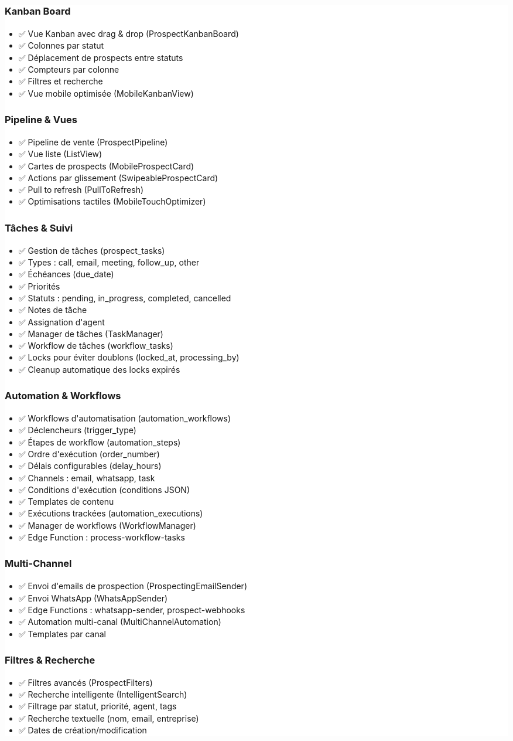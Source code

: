 ### Kanban Board
- ✅ Vue Kanban avec drag & drop (ProspectKanbanBoard)
- ✅ Colonnes par statut
- ✅ Déplacement de prospects entre statuts
- ✅ Compteurs par colonne
- ✅ Filtres et recherche
- ✅ Vue mobile optimisée (MobileKanbanView)

### Pipeline & Vues
- ✅ Pipeline de vente (ProspectPipeline)
- ✅ Vue liste (ListView)
- ✅ Cartes de prospects (MobileProspectCard)
- ✅ Actions par glissement (SwipeableProspectCard)
- ✅ Pull to refresh (PullToRefresh)
- ✅ Optimisations tactiles (MobileTouchOptimizer)

### Tâches & Suivi
- ✅ Gestion de tâches (prospect_tasks)
- ✅ Types : call, email, meeting, follow_up, other
- ✅ Échéances (due_date)
- ✅ Priorités
- ✅ Statuts : pending, in_progress, completed, cancelled
- ✅ Notes de tâche
- ✅ Assignation d'agent
- ✅ Manager de tâches (TaskManager)
- ✅ Workflow de tâches (workflow_tasks)
- ✅ Locks pour éviter doublons (locked_at, processing_by)
- ✅ Cleanup automatique des locks expirés

### Automation & Workflows
- ✅ Workflows d'automatisation (automation_workflows)
- ✅ Déclencheurs (trigger_type)
- ✅ Étapes de workflow (automation_steps)
- ✅ Ordre d'exécution (order_number)
- ✅ Délais configurables (delay_hours)
- ✅ Channels : email, whatsapp, task
- ✅ Conditions d'exécution (conditions JSON)
- ✅ Templates de contenu
- ✅ Exécutions trackées (automation_executions)
- ✅ Manager de workflows (WorkflowManager)
- ✅ Edge Function : process-workflow-tasks

### Multi-Channel
- ✅ Envoi d'emails de prospection (ProspectingEmailSender)
- ✅ Envoi WhatsApp (WhatsAppSender)
- ✅ Edge Functions : whatsapp-sender, prospect-webhooks
- ✅ Automation multi-canal (MultiChannelAutomation)
- ✅ Templates par canal

### Filtres & Recherche
- ✅ Filtres avancés (ProspectFilters)
- ✅ Recherche intelligente (IntelligentSearch)
- ✅ Filtrage par statut, priorité, agent, tags
- ✅ Recherche textuelle (nom, email, entreprise)
- ✅ Dates de création/modification
